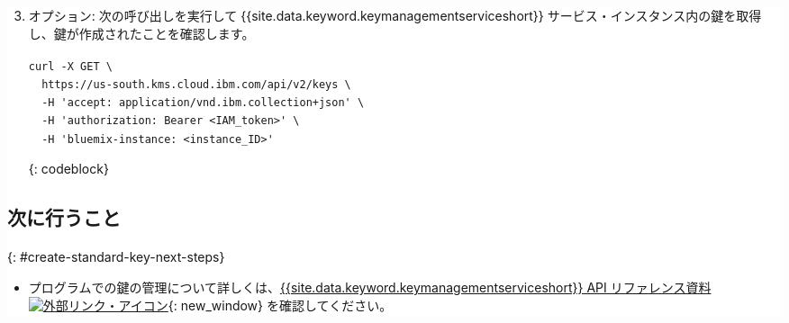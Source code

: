 3. オプション: 次の呼び出しを実行して {{site.data.keyword.keymanagementserviceshort}} サービス・インスタンス内の鍵を取得し、鍵が作成されたことを確認します。

    ```cURL
    curl -X GET \
      https://us-south.kms.cloud.ibm.com/api/v2/keys \
      -H 'accept: application/vnd.ibm.collection+json' \
      -H 'authorization: Bearer <IAM_token>' \
      -H 'bluemix-instance: <instance_ID>'
    ```
    {: codeblock}


## 次に行うこと
{: #create-standard-key-next-steps}

- プログラムでの鍵の管理について詳しくは、[{{site.data.keyword.keymanagementserviceshort}} API リファレンス資料 ![外部リンク・アイコン](../../icons/launch-glyph.svg "外部リンク・アイコン")](https://{DomainName}/apidocs/key-protect){: new_window} を確認してください。
